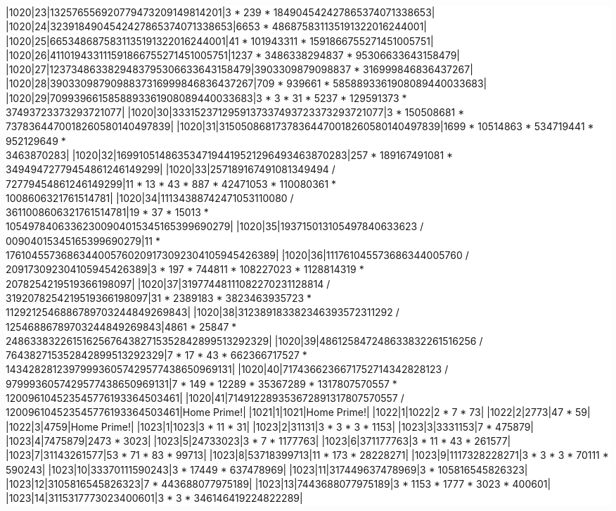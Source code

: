 |1020|23|132576556920779473209149814201|3 * 239 * 184904542427865374071338653|
|1020|24|3239184904542427865374071338653|6653 * 486875831135191322016244001|
|1020|25|6653486875831135191322016244001|41 * 101943311 * 1591866755271451005751|
|1020|26|411019433111591866755271451005751|1237 * 3486338294837 * 95306633643158479|
|1020|27|1237348633829483795306633643158479|3903309879098837 * 316999846836437267|
|1020|28|3903309879098837316999846836437267|709 * 939661 * 5858893361908089440033683|
|1020|29|7099396615858893361908089440033683|3 * 3 * 31 * 5237 * 129591373 *<br>37493723373293721077|
|1020|30|3331523712959137337493723373293721077|3 * 150508681 * 7378364470018260580140497839|
|1020|31|31505086817378364470018260580140497839|1699 * 10514863 * 534719441 * 952129649 *<br>3463870283|
|1020|32|1699105148635347194419521296493463870283|257 * 189167491081 * 34949472779454861246149299|
|1020|33|257189167491081349494 /<br>72779454861246149299|11 * 13 * 43 * 887 * 42471053 * 110080361 *<br>1008606321761514781|
|1020|34|11134388742471053110080 /<br>3611008606321761514781|19 * 37 * 15013 *<br>10549784063362300904015345165399690279|
|1020|35|193715013105497840633623 /<br>00904015345165399690279|11 *<br>1761045573686344005760209173092304105945426389|
|1020|36|111761045573686344005760 /<br>209173092304105945426389|3 * 197 * 744811 * 108227023 * 1128814319 *<br>2078254219519366198097|
|1020|37|31977448111082270231128814 /<br>3192078254219519366198097|31 * 2389183 * 3823463935723 *<br>1129212546886789703244849269843|
|1020|38|312389183382346393572311292 /<br>12546886789703244849269843|4861 * 25847 *<br>248633832261516256764382715352842899513292329|
|1020|39|486125847248633832261516256 /<br>764382715352842899513292329|7 * 17 * 43 * 662366717527 *<br>143428281239799936057429577438650969131|
|1020|40|7174366236671752714342828123 /<br>9799936057429577438650969131|7 * 149 * 12289 * 35367289 * 1317807570557 *<br>120096104523545776193364503461|
|1020|41|714912289353672891317807570557 /<br>120096104523545776193364503461|Home Prime!|
|1021|1|1021|Home Prime!|
|1022|1|1022|2 * 7 * 73|
|1022|2|2773|47 * 59|
|1022|3|4759|Home Prime!|
|1023|1|1023|3 * 11 * 31|
|1023|2|31131|3 * 3 * 3 * 1153|
|1023|3|3331153|7 * 475879|
|1023|4|7475879|2473 * 3023|
|1023|5|24733023|3 * 7 * 1177763|
|1023|6|371177763|3 * 11 * 43 * 261577|
|1023|7|31143261577|53 * 71 * 83 * 99713|
|1023|8|53718399713|11 * 173 * 28228271|
|1023|9|1117328228271|3 * 3 * 3 * 70111 * 590243|
|1023|10|33370111590243|3 * 17449 * 637478969|
|1023|11|317449637478969|3 * 105816545826323|
|1023|12|3105816545826323|7 * 443688077975189|
|1023|13|7443688077975189|3 * 1153 * 1777 * 3023 * 400601|
|1023|14|3115317773023400601|3 * 3 * 346146419224822289|